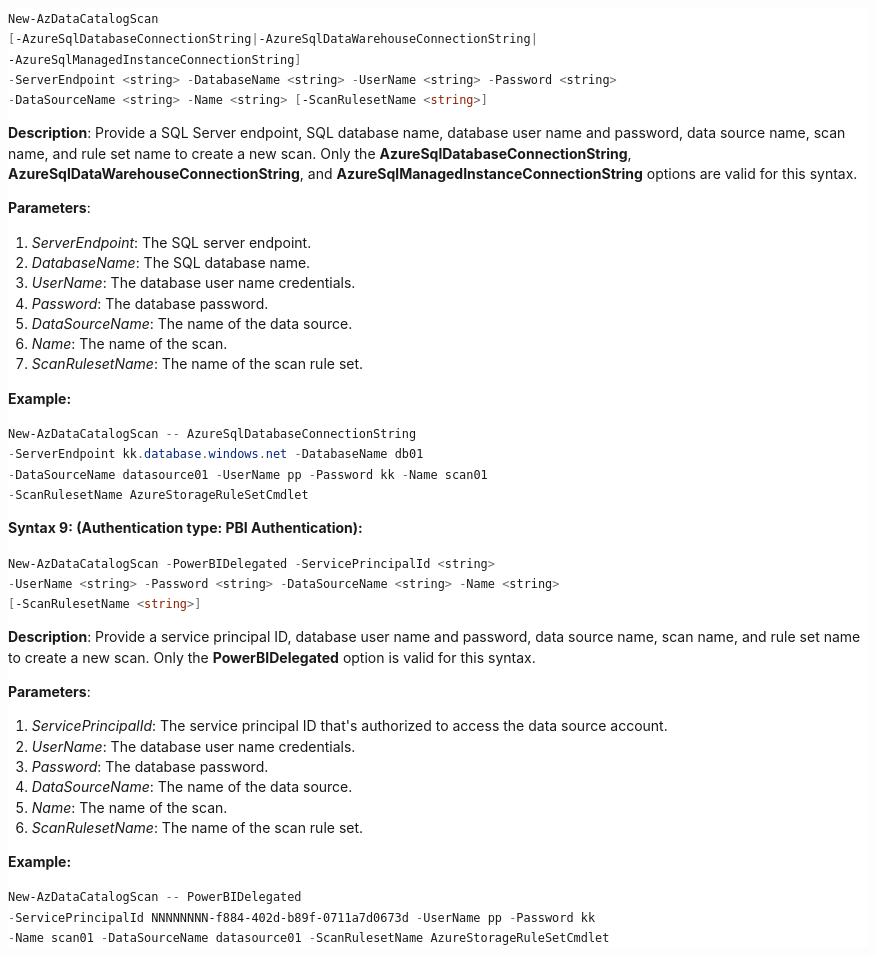 ```PowerShell
New-AzDataCatalogScan
[-AzureSqlDatabaseConnectionString|-AzureSqlDataWarehouseConnectionString|
-AzureSqlManagedInstanceConnectionString]
-ServerEndpoint <string> -DatabaseName <string> -UserName <string> -Password <string>
-DataSourceName <string> -Name <string> [-ScanRulesetName <string>]
```

**Description**: Provide a SQL Server endpoint, SQL database name, database user name and password, data source name, scan name, and rule set name to create a new scan. Only the **AzureSqlDatabaseConnectionString**, **AzureSqlDataWarehouseConnectionString**, and **AzureSqlManagedInstanceConnectionString** options are valid for this syntax.

**Parameters**:

1. *ServerEndpoint*: The SQL server endpoint.
1. *DatabaseName*: The SQL database name.
1. *UserName*: The database user name credentials.
1. *Password*: The database password.
1. *DataSourceName*: The name of the data source.
1. *Name*: The name of the scan.
1. *ScanRulesetName*: The name of the scan rule set.

**Example:**

```PowerShell
New-AzDataCatalogScan -- AzureSqlDatabaseConnectionString
-ServerEndpoint kk.database.windows.net -DatabaseName db01
-DataSourceName datasource01 -UserName pp -Password kk -Name scan01
-ScanRulesetName AzureStorageRuleSetCmdlet
```

**Syntax 9: (Authentication type: PBI Authentication):**

```PowerShell
New-AzDataCatalogScan -PowerBIDelegated -ServicePrincipalId <string>
-UserName <string> -Password <string> -DataSourceName <string> -Name <string>
[-ScanRulesetName <string>]
```

**Description**: Provide a service principal ID, database user name and password, data source name, scan name, and rule set name to create a new scan. Only the **PowerBIDelegated** option is valid for this syntax.

**Parameters**:

1. *ServicePrincipalId*: The service principal ID that's authorized to access the data source account.
1. *UserName*: The database user name credentials.
1. *Password*: The database password.
1. *DataSourceName*: The name of the data source.
1. *Name*: The name of the scan.
1. *ScanRulesetName*: The name of the scan rule set.

**Example:**

```PowerShell
New-AzDataCatalogScan -- PowerBIDelegated
-ServicePrincipalId NNNNNNNN-f884-402d-b89f-0711a7d0673d -UserName pp -Password kk
-Name scan01 -DataSourceName datasource01 -ScanRulesetName AzureStorageRuleSetCmdlet
```

